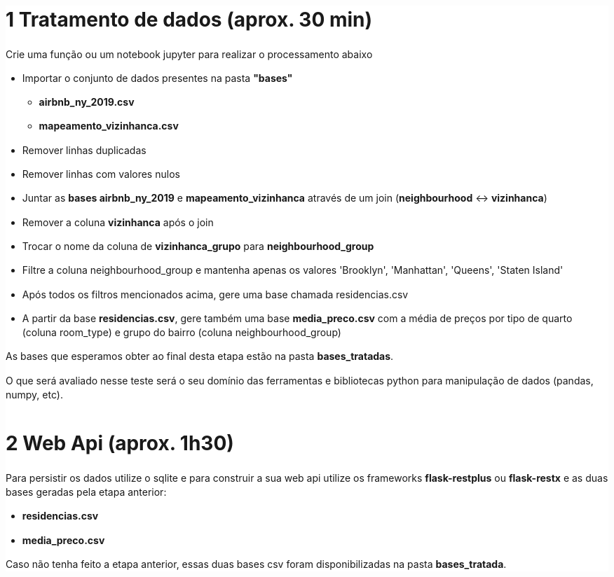 
# 1 Tratamento de dados (aprox. 30 min)

  

Crie uma função ou um notebook jupyter para realizar o processamento abaixo

  

- Importar o conjunto de dados presentes na pasta **"bases"**

	-  **airbnb_ny_2019.csv**

	-  **mapeamento_vizinhanca.csv**

- Remover linhas duplicadas

- Remover linhas com valores nulos

- Juntar as **bases airbnb_ny_2019** e **mapeamento_vizinhanca** através de um join (**neighbourhood** <-> **vizinhanca**)

- Remover a coluna **vizinhanca** após o join

- Trocar o nome da coluna de **vizinhanca_grupo** para **neighbourhood_group**

- Filtre a coluna neighbourhood_group e mantenha apenas os valores 'Brooklyn', 'Manhattan', 'Queens', 'Staten Island'

- Após todos os filtros mencionados acima, gere uma base chamada residencias.csv

- A partir da base **residencias.csv**, gere também uma base **media_preco.csv** com a média de preços por tipo de quarto (coluna room_type) e grupo do bairro (coluna neighbourhood_group)

  

As bases que esperamos obter ao final desta etapa estão na pasta **bases_tratadas**.

  

O que será avaliado nesse teste será o seu domínio das ferramentas e bibliotecas python para manipulação de dados (pandas, numpy, etc).

  
  
  
  

# 2 Web Api (aprox. 1h30)

  

Para persistir os dados utilize o sqlite e para construir a sua web api utilize os frameworks **flask-restplus** ou **flask-restx** e as duas bases geradas pela etapa anterior:

  

-  **residencias.csv**

-  **media_preco.csv**

  

Caso não tenha feito a etapa anterior, essas duas bases csv foram disponibilizadas na pasta **bases_tratada**.
